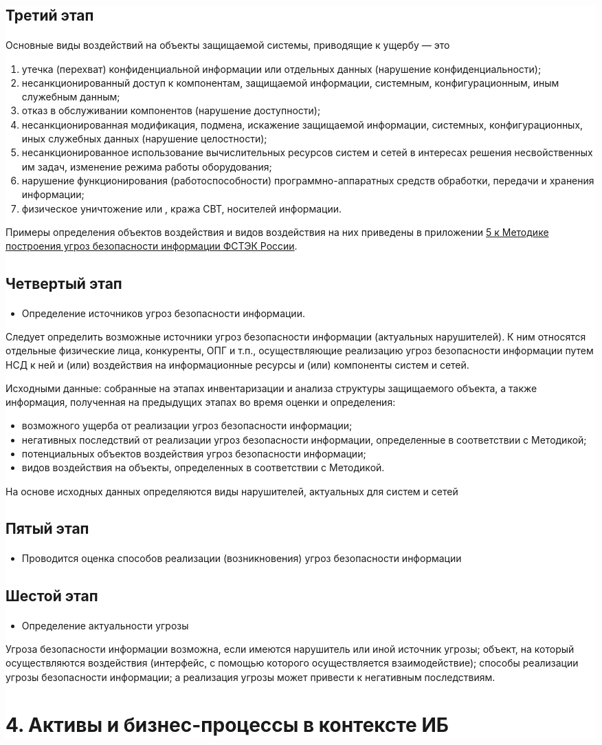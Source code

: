 ## Третий этап
Основные виды воздействий на объекты защищаемой системы, приводящие к ущербу — это
1. утечка (перехват) конфиденциальной информации или отдельных данных (нарушение конфиденциальности);
1. несанкционированный доступ к компонентам, защищаемой информации, системным, конфигурационным, иным служебным данным;
1. отказ в обслуживании компонентов (нарушение доступности);
1. несанкционированная модификация, подмена, искажение защищаемой информации, системных, конфигурационных, иных служебных данных (нарушение целостности);
1. несанкционированное использование вычислительных ресурсов систем и сетей в интересах решения несвойственных им задач, изменение режима работы оборудования;
1. нарушение функционирования (работоспособности) программно-аппаратных средств обработки, передачи и хранения информации;
1. физическое уничтожение или , кража СВТ, носителей информации.

Примеры определения объектов воздействия и видов воздействия на них приведены в приложении [5 к Методике построения угроз безопасности информации ФСТЭК России](https://www.consultant.ru/document/cons_doc_LAW_378330/8dd63ccad41711f782231f2d1c7204984ee91794/).

## Четвертый этап
- Определение источников угроз безопасности информации.

Следует определить возможные источники угроз безопасности информации (актуальных нарушителей). К ним относятся отдельные физические лица, конкуренты, ОПГ и т.п., осуществляющие реализацию угроз безопасности информации путем НСД к ней и (или) воздействия на информационные ресурсы и (или) компоненты систем и сетей.

Исходными данные: собранные на этапах инвентаризации и анализа структуры защищаемого объекта, а также информация, полученная на предыдущих этапах во время оценки и определения:
- возможного ущерба от реализации угроз безопасности информации;
- негативных последствий от реализации угроз безопасности информации, определенные в соответствии с Методикой;
- потенциальных объектов воздействия угроз безопасности информации;
- видов воздействия на объекты, определенных в соответствии с Методикой.

На основе исходных данных определяются виды нарушителей, актуальных для систем и сетей

## Пятый этап
- Проводится оценка способов реализации (возникновения) угроз безопасности информации

## Шестой этап
- Определение актуальности угрозы

Угроза безопасности информации возможна, если имеются нарушитель или иной источник угрозы; объект, на который осуществляются воздействия (интерфейс, с помощью которого осуществляется взаимодействие); способы реализации угрозы безопасности информации; а реализация угрозы может привести к негативным последствиям.


# 4. Активы и бизнес-процессы в контексте ИБ
